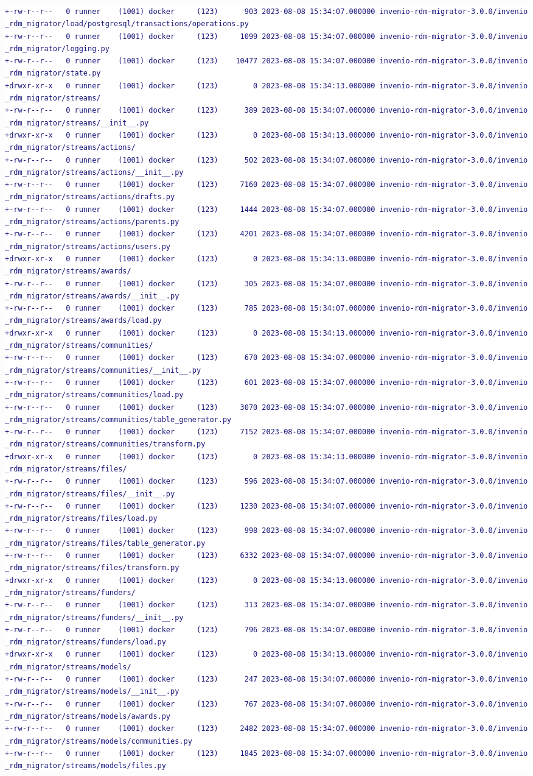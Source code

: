 ```diff
+-rw-r--r--   0 runner    (1001) docker     (123)      903 2023-08-08 15:34:07.000000 invenio-rdm-migrator-3.0.0/invenio_rdm_migrator/load/postgresql/transactions/operations.py
+-rw-r--r--   0 runner    (1001) docker     (123)     1099 2023-08-08 15:34:07.000000 invenio-rdm-migrator-3.0.0/invenio_rdm_migrator/logging.py
+-rw-r--r--   0 runner    (1001) docker     (123)    10477 2023-08-08 15:34:07.000000 invenio-rdm-migrator-3.0.0/invenio_rdm_migrator/state.py
+drwxr-xr-x   0 runner    (1001) docker     (123)        0 2023-08-08 15:34:13.000000 invenio-rdm-migrator-3.0.0/invenio_rdm_migrator/streams/
+-rw-r--r--   0 runner    (1001) docker     (123)      389 2023-08-08 15:34:07.000000 invenio-rdm-migrator-3.0.0/invenio_rdm_migrator/streams/__init__.py
+drwxr-xr-x   0 runner    (1001) docker     (123)        0 2023-08-08 15:34:13.000000 invenio-rdm-migrator-3.0.0/invenio_rdm_migrator/streams/actions/
+-rw-r--r--   0 runner    (1001) docker     (123)      502 2023-08-08 15:34:07.000000 invenio-rdm-migrator-3.0.0/invenio_rdm_migrator/streams/actions/__init__.py
+-rw-r--r--   0 runner    (1001) docker     (123)     7160 2023-08-08 15:34:07.000000 invenio-rdm-migrator-3.0.0/invenio_rdm_migrator/streams/actions/drafts.py
+-rw-r--r--   0 runner    (1001) docker     (123)     1444 2023-08-08 15:34:07.000000 invenio-rdm-migrator-3.0.0/invenio_rdm_migrator/streams/actions/parents.py
+-rw-r--r--   0 runner    (1001) docker     (123)     4201 2023-08-08 15:34:07.000000 invenio-rdm-migrator-3.0.0/invenio_rdm_migrator/streams/actions/users.py
+drwxr-xr-x   0 runner    (1001) docker     (123)        0 2023-08-08 15:34:13.000000 invenio-rdm-migrator-3.0.0/invenio_rdm_migrator/streams/awards/
+-rw-r--r--   0 runner    (1001) docker     (123)      305 2023-08-08 15:34:07.000000 invenio-rdm-migrator-3.0.0/invenio_rdm_migrator/streams/awards/__init__.py
+-rw-r--r--   0 runner    (1001) docker     (123)      785 2023-08-08 15:34:07.000000 invenio-rdm-migrator-3.0.0/invenio_rdm_migrator/streams/awards/load.py
+drwxr-xr-x   0 runner    (1001) docker     (123)        0 2023-08-08 15:34:13.000000 invenio-rdm-migrator-3.0.0/invenio_rdm_migrator/streams/communities/
+-rw-r--r--   0 runner    (1001) docker     (123)      670 2023-08-08 15:34:07.000000 invenio-rdm-migrator-3.0.0/invenio_rdm_migrator/streams/communities/__init__.py
+-rw-r--r--   0 runner    (1001) docker     (123)      601 2023-08-08 15:34:07.000000 invenio-rdm-migrator-3.0.0/invenio_rdm_migrator/streams/communities/load.py
+-rw-r--r--   0 runner    (1001) docker     (123)     3070 2023-08-08 15:34:07.000000 invenio-rdm-migrator-3.0.0/invenio_rdm_migrator/streams/communities/table_generator.py
+-rw-r--r--   0 runner    (1001) docker     (123)     7152 2023-08-08 15:34:07.000000 invenio-rdm-migrator-3.0.0/invenio_rdm_migrator/streams/communities/transform.py
+drwxr-xr-x   0 runner    (1001) docker     (123)        0 2023-08-08 15:34:13.000000 invenio-rdm-migrator-3.0.0/invenio_rdm_migrator/streams/files/
+-rw-r--r--   0 runner    (1001) docker     (123)      596 2023-08-08 15:34:07.000000 invenio-rdm-migrator-3.0.0/invenio_rdm_migrator/streams/files/__init__.py
+-rw-r--r--   0 runner    (1001) docker     (123)     1230 2023-08-08 15:34:07.000000 invenio-rdm-migrator-3.0.0/invenio_rdm_migrator/streams/files/load.py
+-rw-r--r--   0 runner    (1001) docker     (123)      998 2023-08-08 15:34:07.000000 invenio-rdm-migrator-3.0.0/invenio_rdm_migrator/streams/files/table_generator.py
+-rw-r--r--   0 runner    (1001) docker     (123)     6332 2023-08-08 15:34:07.000000 invenio-rdm-migrator-3.0.0/invenio_rdm_migrator/streams/files/transform.py
+drwxr-xr-x   0 runner    (1001) docker     (123)        0 2023-08-08 15:34:13.000000 invenio-rdm-migrator-3.0.0/invenio_rdm_migrator/streams/funders/
+-rw-r--r--   0 runner    (1001) docker     (123)      313 2023-08-08 15:34:07.000000 invenio-rdm-migrator-3.0.0/invenio_rdm_migrator/streams/funders/__init__.py
+-rw-r--r--   0 runner    (1001) docker     (123)      796 2023-08-08 15:34:07.000000 invenio-rdm-migrator-3.0.0/invenio_rdm_migrator/streams/funders/load.py
+drwxr-xr-x   0 runner    (1001) docker     (123)        0 2023-08-08 15:34:13.000000 invenio-rdm-migrator-3.0.0/invenio_rdm_migrator/streams/models/
+-rw-r--r--   0 runner    (1001) docker     (123)      247 2023-08-08 15:34:07.000000 invenio-rdm-migrator-3.0.0/invenio_rdm_migrator/streams/models/__init__.py
+-rw-r--r--   0 runner    (1001) docker     (123)      767 2023-08-08 15:34:07.000000 invenio-rdm-migrator-3.0.0/invenio_rdm_migrator/streams/models/awards.py
+-rw-r--r--   0 runner    (1001) docker     (123)     2482 2023-08-08 15:34:07.000000 invenio-rdm-migrator-3.0.0/invenio_rdm_migrator/streams/models/communities.py
+-rw-r--r--   0 runner    (1001) docker     (123)     1845 2023-08-08 15:34:07.000000 invenio-rdm-migrator-3.0.0/invenio_rdm_migrator/streams/models/files.py
```